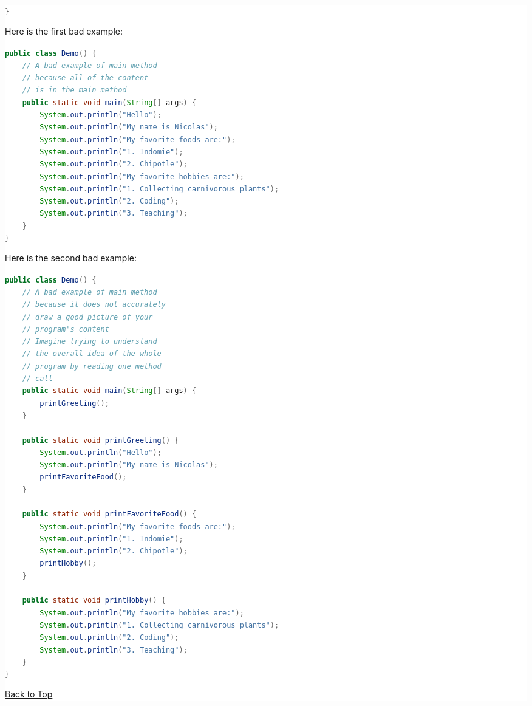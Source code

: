 ```java
}
```

Here is the first bad example:

```java
public class Demo() {
    // A bad example of main method
    // because all of the content
    // is in the main method
    public static void main(String[] args) {
        System.out.println("Hello");
        System.out.println("My name is Nicolas");
        System.out.println("My favorite foods are:");
        System.out.println("1. Indomie");
        System.out.println("2. Chipotle");
        System.out.println("My favorite hobbies are:");
        System.out.println("1. Collecting carnivorous plants");
        System.out.println("2. Coding");
        System.out.println("3. Teaching");
    }
}
```

Here is the second bad example:

```java
public class Demo() {
    // A bad example of main method
    // because it does not accurately
    // draw a good picture of your
    // program's content
    // Imagine trying to understand
    // the overall idea of the whole
    // program by reading one method
    // call
    public static void main(String[] args) {
        printGreeting();
    }

    public static void printGreeting() {
        System.out.println("Hello");
        System.out.println("My name is Nicolas");
        printFavoriteFood();
    }

    public static void printFavoriteFood() {
        System.out.println("My favorite foods are:");
        System.out.println("1. Indomie");
        System.out.println("2. Chipotle");
        printHobby();
    }

    public static void printHobby() {
        System.out.println("My favorite hobbies are:");
        System.out.println("1. Collecting carnivorous plants");
        System.out.println("2. Coding");
        System.out.println("3. Teaching");
    }
}
```

[Back to Top](#table-of-content)

